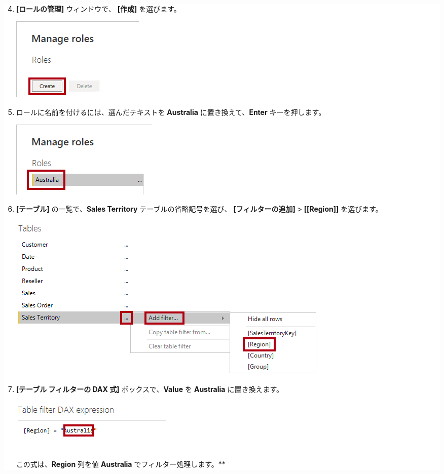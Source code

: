 4. **[ロールの管理]** ウィンドウで、 **[作成]** を選びます。

    ![](Images/enforce-model-security-image14.png)

5. ロールに名前を付けるには、選んだテキストを **Australia** に置き換えて、**Enter** キーを押します。

    ![](Images/enforce-model-security-image15.png)

6. **[テーブル]** の一覧で、**Sales Territory** テーブルの省略記号を選び、 **[フィルターの追加]**  >  **[[Region]]** を選びます。

    ![](Images/enforce-model-security-image16.png)

7. **[テーブル フィルターの DAX 式]** ボックスで、**Value** を **Australia** に置き換えます。

    ![](Images/enforce-model-security-image17.png)

    この式は、**Region** 列を値 **Australia** でフィルター処理します。**
